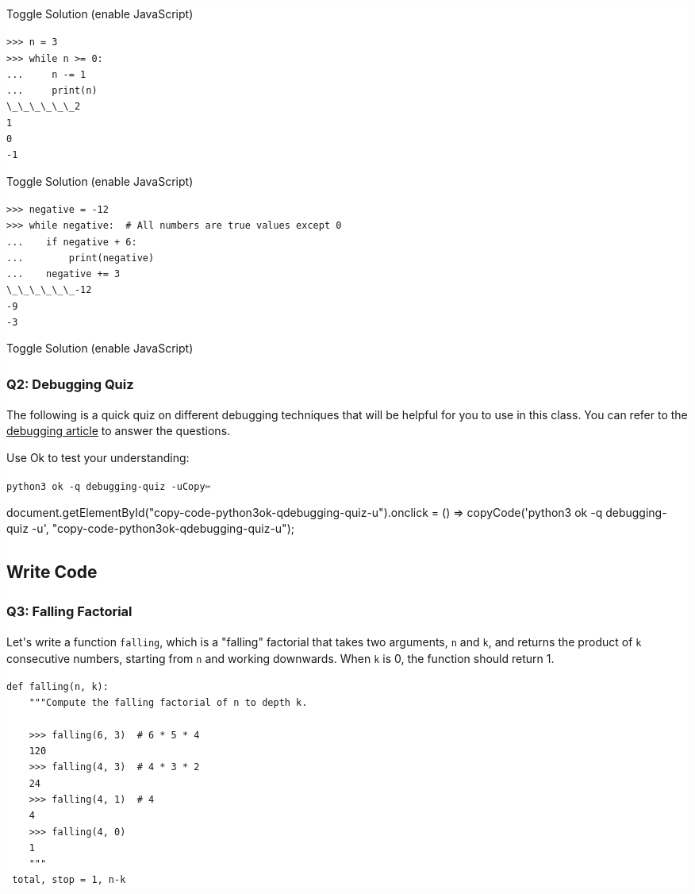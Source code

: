 ```
```

 Toggle Solution (enable JavaScript)

```
>>> n = 3
>>> while n >= 0:
...     n -= 1
...     print(n)
\_\_\_\_\_\_2
1
0
-1
```

 Toggle Solution (enable JavaScript)

```
>>> negative = -12
>>> while negative:  # All numbers are true values except 0
...    if negative + 6:
...        print(negative)
...    negative += 3
\_\_\_\_\_\_-12
-9
-3
```

 Toggle Solution (enable JavaScript)

### Q2: Debugging Quiz

The following is a quick quiz on different debugging techniques that will be
helpful for you to use in this class. You can refer to the
[debugging article](/articles/debugging/ "/articles/debugging/") to answer the questions.

Use Ok to test your understanding:

```
python3 ok -q debugging-quiz -uCopy✂️
```

 document.getElementById("copy-code-python3ok-qdebugging-quiz-u").onclick = () => copyCode('python3 ok -q debugging-quiz -u', "copy-code-python3ok-qdebugging-quiz-u");

## Write Code

### Q3: Falling Factorial

Let's write a function `falling`, which is a "falling" factorial
that takes two arguments, `n` and `k`, and returns the product of `k`
consecutive numbers, starting from `n` and working downwards.
When `k` is 0, the function should return 1.

```
def falling(n, k):
    """Compute the falling factorial of n to depth k.

    >>> falling(6, 3)  # 6 * 5 * 4
    120
    >>> falling(4, 3)  # 4 * 3 * 2
    24
    >>> falling(4, 1)  # 4
    4
    >>> falling(4, 0)
    1
    """
 total, stop = 1, n-k
```